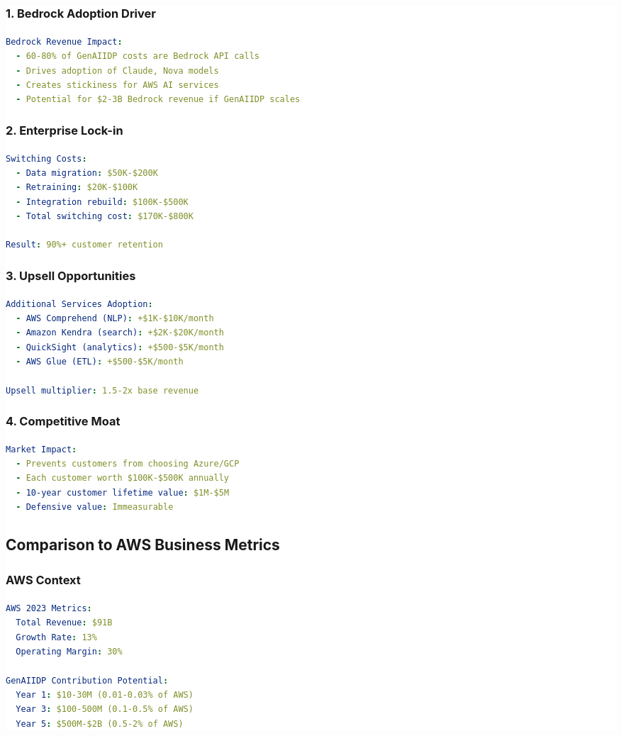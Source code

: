 ### 1. Bedrock Adoption Driver
```yaml
Bedrock Revenue Impact:
  - 60-80% of GenAIIDP costs are Bedrock API calls
  - Drives adoption of Claude, Nova models
  - Creates stickiness for AWS AI services
  - Potential for $2-3B Bedrock revenue if GenAIIDP scales
```

### 2. Enterprise Lock-in
```yaml
Switching Costs:
  - Data migration: $50K-$200K
  - Retraining: $20K-$100K
  - Integration rebuild: $100K-$500K
  - Total switching cost: $170K-$800K
  
Result: 90%+ customer retention
```

### 3. Upsell Opportunities
```yaml
Additional Services Adoption:
  - AWS Comprehend (NLP): +$1K-$10K/month
  - Amazon Kendra (search): +$2K-$20K/month
  - QuickSight (analytics): +$500-$5K/month
  - AWS Glue (ETL): +$500-$5K/month
  
Upsell multiplier: 1.5-2x base revenue
```

### 4. Competitive Moat
```yaml
Market Impact:
  - Prevents customers from choosing Azure/GCP
  - Each customer worth $100K-$500K annually
  - 10-year customer lifetime value: $1M-$5M
  - Defensive value: Immeasurable
```

## Comparison to AWS Business Metrics

### AWS Context
```yaml
AWS 2023 Metrics:
  Total Revenue: $91B
  Growth Rate: 13%
  Operating Margin: 30%
  
GenAIIDP Contribution Potential:
  Year 1: $10-30M (0.01-0.03% of AWS)
  Year 3: $100-500M (0.1-0.5% of AWS)
  Year 5: $500M-$2B (0.5-2% of AWS)
```

